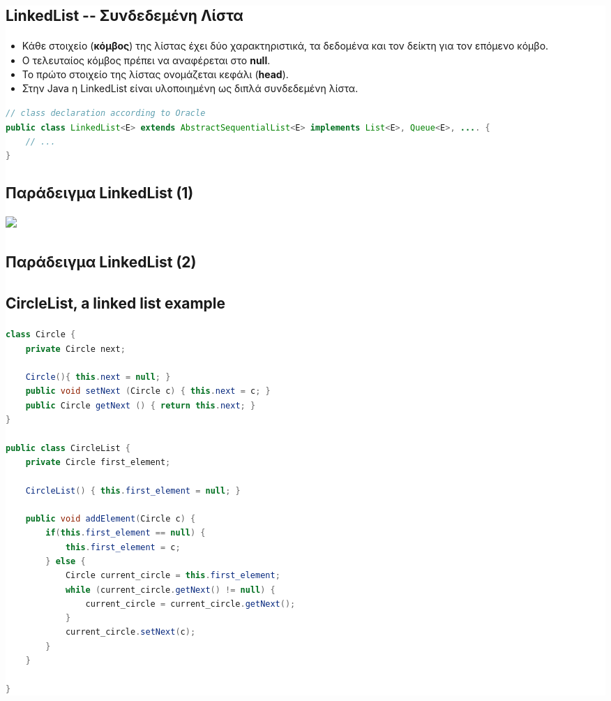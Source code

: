 
## LinkedList -- Συνδεδεμένη Λίστα

* Κάθε στοιχείο (**κόμβος**) της λίστας έχει δύο χαρακτηριστικά, τα δεδομένα και τον δείκτη 
για τον επόμενο κόμβο.
* Ο τελευταίος κόμβος πρέπει να αναφέρεται στο **null**.
* Το πρώτο στοιχείο της λίστας ονομάζεται κεφάλι (**head**).
* Στην Java η LinkedList είναι υλοποιημένη ως διπλά συνδεδεμένη λίστα.

```java
// class declaration according to Oracle
public class LinkedList<E> extends AbstractSequentialList<E> implements List<E>, Queue<E>, .... {
    // ...
}
```


## Παράδειγμα LinkedList (1)

![](media/Linkedlist.png)


## Παράδειγμα LinkedList (2)
## CircleList, a linked list example
```java
class Circle {
    private Circle next;

    Circle(){ this.next = null; }
    public void setNext (Circle c) { this.next = c; }
    public Circle getNext () { return this.next; }
}

public class CircleList {
    private Circle first_element;
    
    CircleList() { this.first_element = null; }
    
    public void addElement(Circle c) {
        if(this.first_element == null) {
            this.first_element = c; 
        } else {
            Circle current_circle = this.first_element;
            while (current_circle.getNext() != null) {
                current_circle = current_circle.getNext();
            }
            current_circle.setNext(c);
        }
    }

}
```
